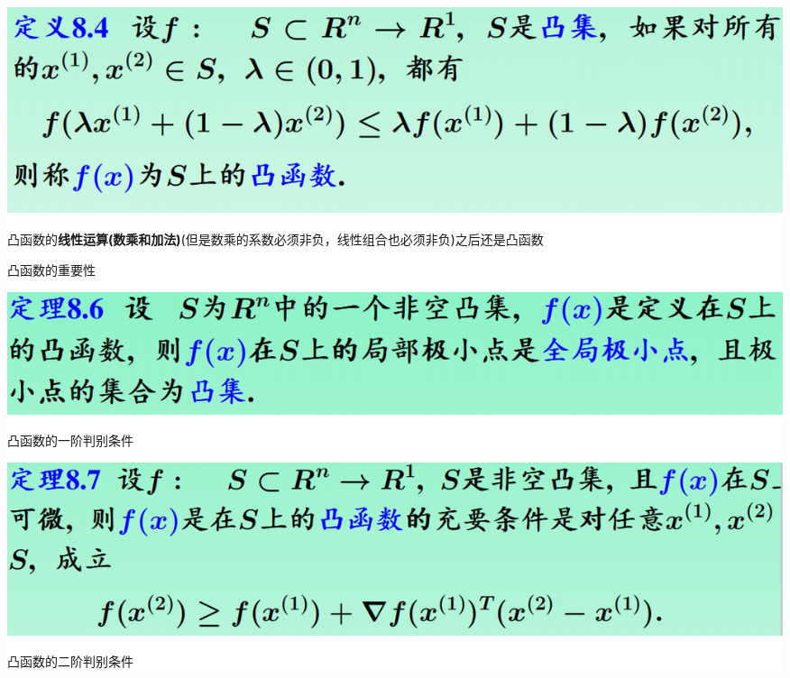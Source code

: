 ![凸函数](Captures\凸函数.PNG "凸函数")

凸函数的**线性运算(数乘和加法)**(但是数乘的系数必须非负，线性组合也必须非负)之后还是凸函数

凸函数的重要性

![凸函数重要性质](Captures\凸函数重要性质.PNG "凸函数重要性质")

凸函数的一阶判别条件

![凸函数一阶判断条件](Captures\凸函数一阶判断条件.PNG "凸函数一阶判断条件")

凸函数的二阶判别条件
